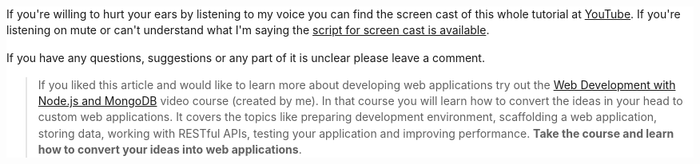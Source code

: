 If you're willing to hurt your ears by listening to my voice you can find the screen cast of this whole tutorial at [YouTube][youtube-screencast]. If you're listening on mute or can't understand what I'm saying the [script for screen cast is available][script-screencast].

If you have any questions, suggestions or any part of it is unclear please leave a comment.

>If you liked this article and would like to learn more about developing web applications try out the [Web Development with Node.js and MongoDB](https://www.packtpub.com/web-development/web-development-nodejs-and-mongodb-video) video course (created by me). In that course you will learn how to convert the ideas in your head to custom web applications. It covers the topics like preparing development environment, scaffolding a web application, storing data, working with RESTful APIs, testing your application and improving performance. **Take the course and learn how to convert your ideas into web applications**.

[mongodb-course-from-mongodb-university]: https://university.mongodb.com/courses/M101JS/about
[nodejs-home]: http://nodejs.org/
[mongodb-home]: http://www.mongodb.org/
[docker-home]: https://www.docker.com/
[docker-install-docs]: https://docs.docker.com/installation/#installation
[mongo-image-link]: https://registry.hub.docker.com/_/mongo/
[boot2docker-home]: http://boot2docker.io/
[node-image-link]: https://registry.hub.docker.com/_/node/
[youtube-screencast]: https://www.youtube.com/playlist?list=PLOyuTJZcQNNDSVMlAkIEoPX9CDrOGyTVt
[script-screencast]: scripts/screencast-how-to-mongo-node-docker
